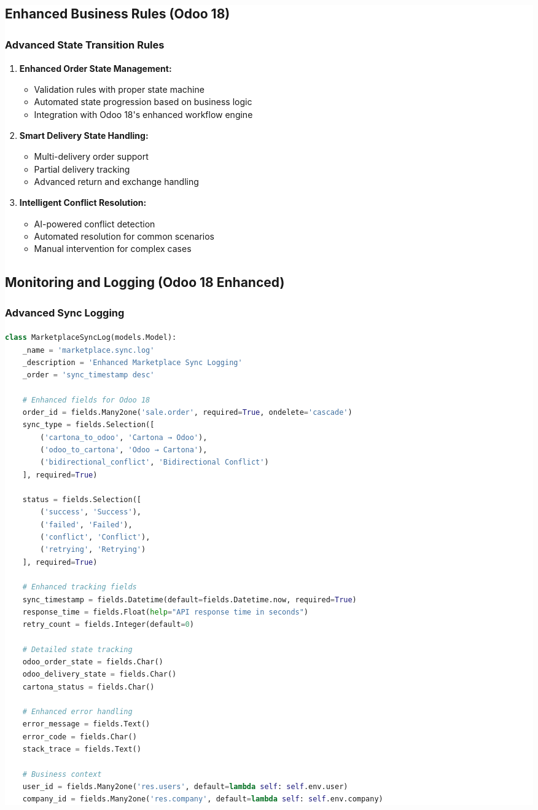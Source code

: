 ## Enhanced Business Rules (Odoo 18)

### Advanced State Transition Rules

1. **Enhanced Order State Management:**
   - Validation rules with proper state machine
   - Automated state progression based on business logic
   - Integration with Odoo 18's enhanced workflow engine

2. **Smart Delivery State Handling:**
   - Multi-delivery order support
   - Partial delivery tracking
   - Advanced return and exchange handling

3. **Intelligent Conflict Resolution:**
   - AI-powered conflict detection
   - Automated resolution for common scenarios
   - Manual intervention for complex cases

## Monitoring and Logging (Odoo 18 Enhanced)

### Advanced Sync Logging

```python
class MarketplaceSyncLog(models.Model):
    _name = 'marketplace.sync.log'
    _description = 'Enhanced Marketplace Sync Logging'
    _order = 'sync_timestamp desc'

    # Enhanced fields for Odoo 18
    order_id = fields.Many2one('sale.order', required=True, ondelete='cascade')
    sync_type = fields.Selection([
        ('cartona_to_odoo', 'Cartona → Odoo'),
        ('odoo_to_cartona', 'Odoo → Cartona'),
        ('bidirectional_conflict', 'Bidirectional Conflict')
    ], required=True)
    
    status = fields.Selection([
        ('success', 'Success'),
        ('failed', 'Failed'),
        ('conflict', 'Conflict'),
        ('retrying', 'Retrying')
    ], required=True)
    
    # Enhanced tracking fields
    sync_timestamp = fields.Datetime(default=fields.Datetime.now, required=True)
    response_time = fields.Float(help="API response time in seconds")
    retry_count = fields.Integer(default=0)
    
    # Detailed state tracking
    odoo_order_state = fields.Char()
    odoo_delivery_state = fields.Char()
    cartona_status = fields.Char()
    
    # Enhanced error handling
    error_message = fields.Text()
    error_code = fields.Char()
    stack_trace = fields.Text()
    
    # Business context
    user_id = fields.Many2one('res.users', default=lambda self: self.env.user)
    company_id = fields.Many2one('res.company', default=lambda self: self.env.company)

```